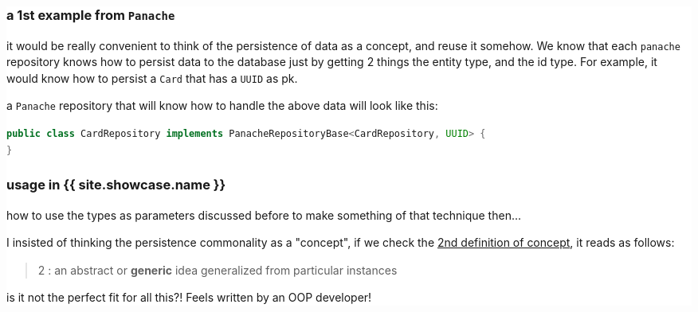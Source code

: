 ### a 1st example from `Panache`

it would be really convenient to think of the persistence of data as a concept, and reuse it somehow. We know that each `panache` repository
knows how to persist data to the database just by getting 2 things the entity type, and the id type. For example, it would know how to
persist a `Card` that has a `UUID` as pk.

a `Panache` repository that will know how to handle the above data will look like this:

```java
public class CardRepository implements PanacheRepositoryBase<CardRepository, UUID> {
}
```

### usage in **{{ site.showcase.name }}**

how to use the types as parameters discussed before to make something of that technique then...

I insisted of thinking the persistence commonality as a "concept", if we check
the [2nd definition of concept](https://www.merriam-webster.com/dictionary/concept), it reads as follows:

> 2 : an abstract or **generic** idea generalized from particular instances

is it not the perfect fit for all this?! Feels written by an OOP developer!

